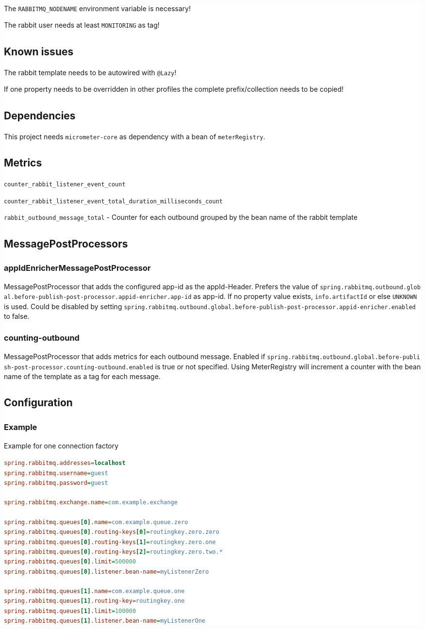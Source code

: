 The `RABBITMQ_NODENAME` environment variable is necessary!

The rabbit user needs at least `MONITORING` as tag!

## Known issues

The rabbit template needs to be autowired with `@Lazy`!

If one property needs to be overridden in other profiles the complete prefix/collection needs to be copied!

## Dependencies

This project needs `micrometer-core` as dependency with a bean of `meterRegistry`.

## Metrics

`counter_rabbit_listener_event_count`

`counter_rabbit_listener_event_total_duration_milliseconds_count`

`rabbit_outbound_message_total` - Counter for each outbound grouped by the bean name of the rabbit template

## MessagePostProcessors
### appIdEnricherMessagePostProcessor
MessagePostProcessor that adds the configured app-id as the appId-Header.
Prefers the value of `spring.rabbitmq.outbound.global.before-publish-post-processor.appid-enricher.app-id` as app-id. If no property value exists, `info.artifactId` or else `UNKNOWN` is used.
Could be disabled by setting `spring.rabbitmq.outbound.global.before-publish-post-processor.appid-enricher.enabled` to false.

### counting-outbound
MessagePostProcessor that adds metrics for each outbound message.
Enabled if `spring.rabbitmq.outbound.global.before-publish-post-processor.counting-outbound.enabled` is true or not specified.
Using MeterRegistry will increment a counter with the bean name of the template as a tag for each message.

## Configuration

### Example

Example for one connection factory

``` ini
spring.rabbitmq.addresses=localhost
spring.rabbitmq.username=guest
spring.rabbitmq.password=guest

spring.rabbitmq.exchange.name=com.example.exchange

spring.rabbitmq.queues[0].name=com.example.queue.zero
spring.rabbitmq.queues[0].routing-keys[0]=routingkey.zero.zero
spring.rabbitmq.queues[0].routing-keys[1]=routingkey.zero.one
spring.rabbitmq.queues[0].routing-keys[2]=routingkey.zero.two.*
spring.rabbitmq.queues[0].limit=500000
spring.rabbitmq.queues[0].listener.bean-name=myListenerZero

spring.rabbitmq.queues[1].name=com.example.queue.one
spring.rabbitmq.queues[1].routing-key=routingkey.one
spring.rabbitmq.queues[1].limit=100000
spring.rabbitmq.queues[1].listener.bean-name=myListenerOne
```
